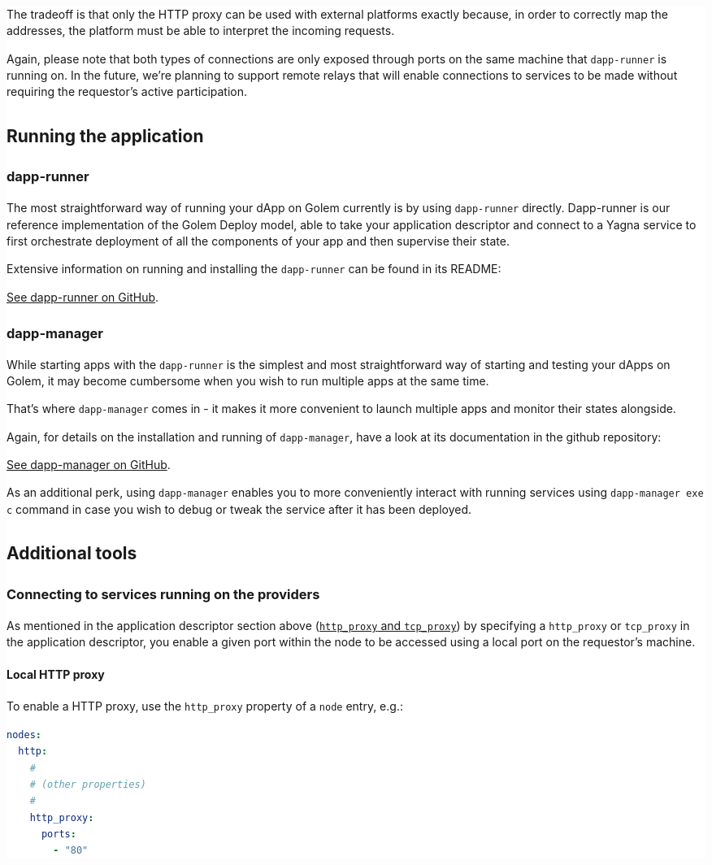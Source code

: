 The tradeoff is that only the HTTP proxy can be used with external platforms exactly because, in order to correctly map the addresses, the platform must be able to interpret the incoming requests.

Again, please note that both types of connections are only exposed through ports on the same machine that `dapp-runner` is running on. In the future, we’re planning to support remote relays that will enable connections to services to be made without requiring the requestor’s active participation.

## Running the application

### dapp-runner

The most straightforward way of running your dApp on Golem currently is by using `dapp-runner` directly. Dapp-runner is our reference implementation of the Golem Deploy model, able to take your application descriptor and connect to a Yagna service to first orchestrate deployment of all the components of your app and then supervise their state.

Extensive information on running and installing the `dapp-runner` can be found in its README:

[See dapp-runner on GitHub](https://github.com/golemfactory/dapp-runner/).

### dapp-manager

While starting apps with the `dapp-runner` is the simplest and most straightforward way of starting and testing your dApps on Golem, it may become cumbersome when you wish to run multiple apps at the same time.

That’s where `dapp-manager` comes in - it makes it more convenient to launch multiple apps and monitor their states alongside.

Again, for details on the installation and running of `dapp-manager`, have a look at its documentation in the github repository:

[See dapp-manager on GitHub](https://github.com/golemfactory/dapp-manager/).

As an additional perk, using `dapp-manager` enables you to more conveniently interact with running services using `dapp-manager exec` command in case you wish to debug or tweak the service after it has been deployed.

## Additional tools

### Connecting to services running on the providers

As mentioned in the application descriptor section above ([`http_proxy` and `tcp_proxy`](/docs/creators/dapps/creating-golem-dapps#http\_proxy-and-tcp\_proxy)) by specifying a `http_proxy` or `tcp_proxy` in the application descriptor, you enable a given port within the node to be accessed using a local port on the requestor’s machine.

#### Local HTTP proxy

To enable a HTTP proxy, use the `http_proxy` property of a `node` entry, e.g.:

```yaml
nodes:
  http:
    #
    # (other properties)
    #
    http_proxy:
      ports:
        - "80"
```
